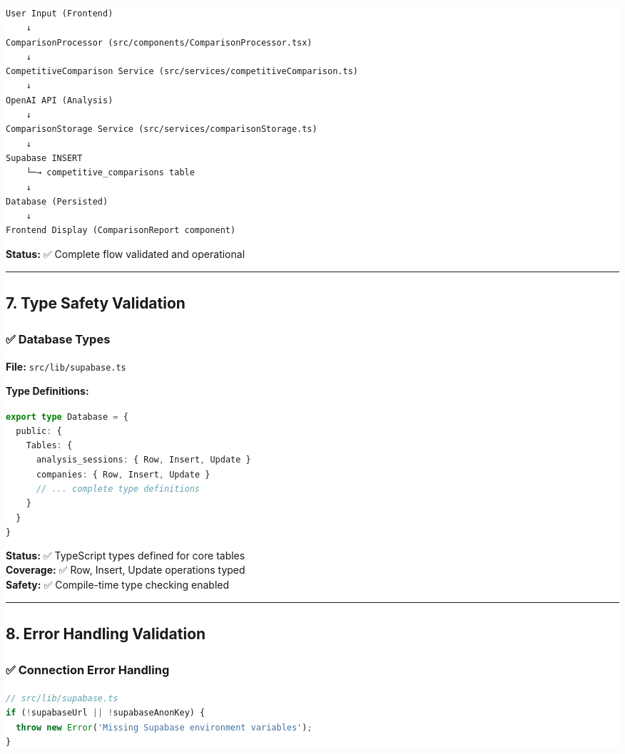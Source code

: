 ```
User Input (Frontend)
    ↓
ComparisonProcessor (src/components/ComparisonProcessor.tsx)
    ↓
CompetitiveComparison Service (src/services/competitiveComparison.ts)
    ↓
OpenAI API (Analysis)
    ↓
ComparisonStorage Service (src/services/comparisonStorage.ts)
    ↓
Supabase INSERT
    └─→ competitive_comparisons table
    ↓
Database (Persisted)
    ↓
Frontend Display (ComparisonReport component)
```

**Status:** ✅ Complete flow validated and operational

---

## 7. Type Safety Validation

### ✅ Database Types
**File:** `src/lib/supabase.ts`

**Type Definitions:**
```typescript
export type Database = {
  public: {
    Tables: {
      analysis_sessions: { Row, Insert, Update }
      companies: { Row, Insert, Update }
      // ... complete type definitions
    }
  }
}
```

**Status:** ✅ TypeScript types defined for core tables  
**Coverage:** ✅ Row, Insert, Update operations typed  
**Safety:** ✅ Compile-time type checking enabled

---

## 8. Error Handling Validation

### ✅ Connection Error Handling
```typescript
// src/lib/supabase.ts
if (!supabaseUrl || !supabaseAnonKey) {
  throw new Error('Missing Supabase environment variables');
}
```
